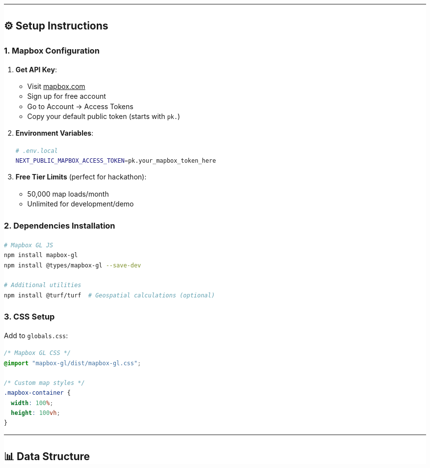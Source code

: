 ```
```

---

## ⚙️ Setup Instructions

### **1. Mapbox Configuration**

1. **Get API Key**:

   - Visit [mapbox.com](https://www.mapbox.com)
   - Sign up for free account
   - Go to Account → Access Tokens
   - Copy your default public token (starts with `pk.`)

2. **Environment Variables**:

   ```bash
   # .env.local
   NEXT_PUBLIC_MAPBOX_ACCESS_TOKEN=pk.your_mapbox_token_here
   ```

3. **Free Tier Limits** (perfect for hackathon):
   - 50,000 map loads/month
   - Unlimited for development/demo

### **2. Dependencies Installation**

```bash
# Mapbox GL JS
npm install mapbox-gl
npm install @types/mapbox-gl --save-dev

# Additional utilities
npm install @turf/turf  # Geospatial calculations (optional)
```

### **3. CSS Setup**

Add to `globals.css`:

```css
/* Mapbox GL CSS */
@import "mapbox-gl/dist/mapbox-gl.css";

/* Custom map styles */
.mapbox-container {
  width: 100%;
  height: 100vh;
}
```

---

## 📊 Data Structure
